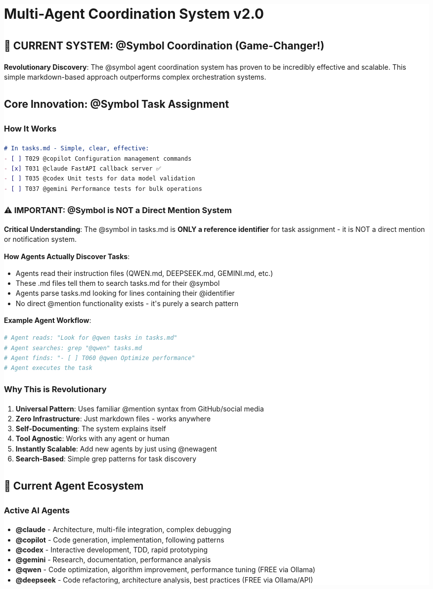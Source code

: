 # Multi-Agent Coordination System v2.0

## 🎯 CURRENT SYSTEM: @Symbol Coordination (Game-Changer!)

**Revolutionary Discovery**: The @symbol agent coordination system has proven to be incredibly effective and scalable. This simple markdown-based approach outperforms complex orchestration systems.

## Core Innovation: @Symbol Task Assignment

### How It Works
```markdown
# In tasks.md - Simple, clear, effective:
- [ ] T029 @copilot Configuration management commands
- [x] T031 @claude FastAPI callback server ✅ 
- [ ] T035 @codex Unit tests for data model validation
- [ ] T037 @gemini Performance tests for bulk operations
```

### ⚠️ IMPORTANT: @Symbol is NOT a Direct Mention System
**Critical Understanding**: The @symbol in tasks.md is **ONLY a reference identifier** for task assignment - it is NOT a direct mention or notification system.

**How Agents Actually Discover Tasks**:
- Agents read their instruction files (QWEN.md, DEEPSEEK.md, GEMINI.md, etc.)
- These .md files tell them to search tasks.md for their @symbol
- Agents parse tasks.md looking for lines containing their @identifier
- No direct @mention functionality exists - it's purely a search pattern

**Example Agent Workflow**:
```bash
# Agent reads: "Look for @qwen tasks in tasks.md"
# Agent searches: grep "@qwen" tasks.md
# Agent finds: "- [ ] T060 @qwen Optimize performance"
# Agent executes the task
```

### Why This is Revolutionary
1. **Universal Pattern**: Uses familiar @mention syntax from GitHub/social media
2. **Zero Infrastructure**: Just markdown files - works anywhere
3. **Self-Documenting**: The system explains itself
4. **Tool Agnostic**: Works with any agent or human
5. **Instantly Scalable**: Add new agents by just using @newagent
6. **Search-Based**: Simple grep patterns for task discovery

## 🤖 Current Agent Ecosystem

### Active AI Agents
- **@claude** - Architecture, multi-file integration, complex debugging
- **@copilot** - Code generation, implementation, following patterns
- **@codex** - Interactive development, TDD, rapid prototyping  
- **@gemini** - Research, documentation, performance analysis
- **@qwen** - Code optimization, algorithm improvement, performance tuning (FREE via Ollama)
- **@deepseek** - Code refactoring, architecture analysis, best practices (FREE via Ollama/API)
